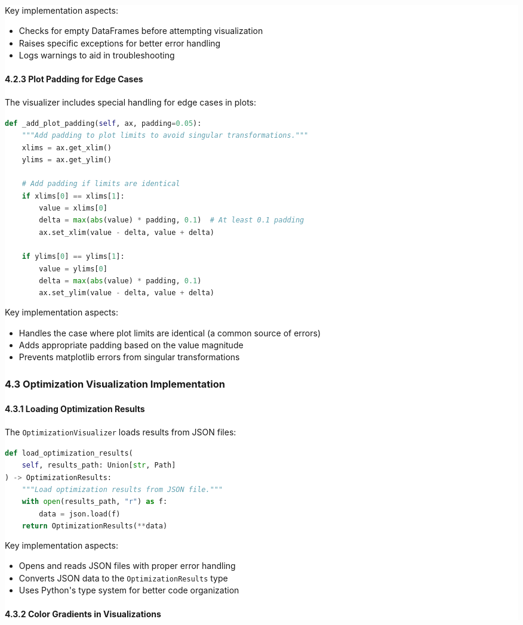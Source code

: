 Key implementation aspects:
- Checks for empty DataFrames before attempting visualization
- Raises specific exceptions for better error handling
- Logs warnings to aid in troubleshooting

#### 4.2.3 Plot Padding for Edge Cases

The visualizer includes special handling for edge cases in plots:

```python
def _add_plot_padding(self, ax, padding=0.05):
    """Add padding to plot limits to avoid singular transformations."""
    xlims = ax.get_xlim()
    ylims = ax.get_ylim()

    # Add padding if limits are identical
    if xlims[0] == xlims[1]:
        value = xlims[0]
        delta = max(abs(value) * padding, 0.1)  # At least 0.1 padding
        ax.set_xlim(value - delta, value + delta)

    if ylims[0] == ylims[1]:
        value = ylims[0]
        delta = max(abs(value) * padding, 0.1)
        ax.set_ylim(value - delta, value + delta)
```

Key implementation aspects:
- Handles the case where plot limits are identical (a common source of errors)
- Adds appropriate padding based on the value magnitude
- Prevents matplotlib errors from singular transformations

### 4.3 Optimization Visualization Implementation

#### 4.3.1 Loading Optimization Results

The `OptimizationVisualizer` loads results from JSON files:

```python
def load_optimization_results(
    self, results_path: Union[str, Path]
) -> OptimizationResults:
    """Load optimization results from JSON file."""
    with open(results_path, "r") as f:
        data = json.load(f)
    return OptimizationResults(**data)
```

Key implementation aspects:
- Opens and reads JSON files with proper error handling
- Converts JSON data to the `OptimizationResults` type
- Uses Python's type system for better code organization

#### 4.3.2 Color Gradients in Visualizations
